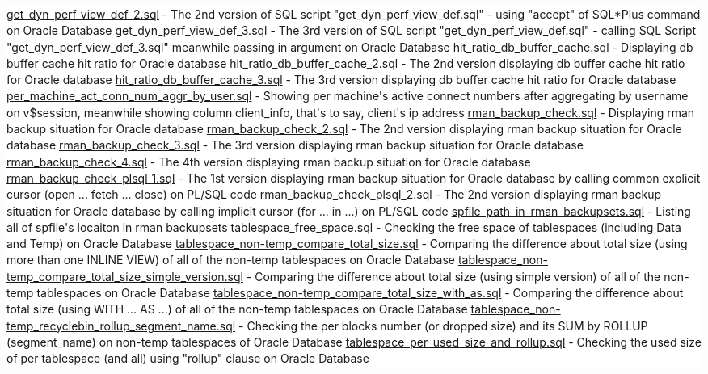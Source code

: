 <a href="https://github.com/guestart/Oracle-SQL-Scripts/blob/master/routine_inspection/get_dyn_perf_view_def_2.sql">get_dyn_perf_view_def_2.sql</a> - The 2nd version of SQL script "get_dyn_perf_view_def.sql" - using "accept" of SQL*Plus command on Oracle Database
<a href="https://github.com/guestart/Oracle-SQL-Scripts/blob/master/routine_inspection/get_dyn_perf_view_def_3.sql">get_dyn_perf_view_def_3.sql</a> - The 3rd version of SQL script "get_dyn_perf_view_def.sql" - calling SQL Script "get_dyn_perf_view_def_3.sql" meanwhile passing in argument on Oracle Database
<a href="https://github.com/guestart/Oracle-SQL-Scripts/blob/master/routine_inspection/hit_ratio_db_buffer_cache.sql">hit_ratio_db_buffer_cache.sql</a> - Displaying db buffer cache hit ratio for Oracle database
<a href="https://github.com/guestart/Oracle-SQL-Scripts/blob/master/routine_inspection/hit_ratio_db_buffer_cache_2.sql">hit_ratio_db_buffer_cache_2.sql</a> - The 2nd version displaying db buffer cache hit ratio for Oracle database
<a href="https://github.com/guestart/Oracle-SQL-Scripts/blob/master/routine_inspection/hit_ratio_db_buffer_cache_3.sql">hit_ratio_db_buffer_cache_3.sql</a> - The 3rd version displaying db buffer cache hit ratio for Oracle database
<a href="https://github.com/guestart/Oracle-SQL-Scripts/blob/master/routine_inspection/per_machine_act_conn_num_aggr_by_user.sql">per_machine_act_conn_num_aggr_by_user.sql</a> - Showing per machine's active connect numbers after aggregating by username on v$session, meanwhile showing column client_info, that's to say, client's ip address
<a href="https://github.com/guestart/Oracle-SQL-Scripts/blob/master/routine_inspection/rman_backup_check.sql">rman_backup_check.sql</a> - Displaying rman backup situation for Oracle database
<a href="https://github.com/guestart/Oracle-SQL-Scripts/blob/master/routine_inspection/rman_backup_check_2.sql">rman_backup_check_2.sql</a> - The 2nd version displaying rman backup situation for Oracle database
<a href="https://github.com/guestart/Oracle-SQL-Scripts/blob/master/routine_inspection/rman_backup_check_3.sql">rman_backup_check_3.sql</a> - The 3rd version displaying rman backup situation for Oracle database
<a href="https://github.com/guestart/Oracle-SQL-Scripts/blob/master/routine_inspection/rman_backup_check_4.sql">rman_backup_check_4.sql</a> - The 4th version displaying rman backup situation for Oracle database
<a href="https://github.com/guestart/Oracle-SQL-Scripts/blob/master/routine_inspection/rman_backup_check_plsql_1.sql">rman_backup_check_plsql_1.sql</a> - The 1st version displaying rman backup situation for Oracle database by calling common explicit cursor (open ... fetch ... close) on PL/SQL code
<a href="https://github.com/guestart/Oracle-SQL-Scripts/blob/master/routine_inspection/rman_backup_check_plsql_2.sql">rman_backup_check_plsql_2.sql</a> - The 2nd version displaying rman backup situation for Oracle database by calling implicit cursor (for ... in ...) on PL/SQL code
<a href="https://github.com/guestart/Oracle-SQL-Scripts/blob/master/routine_inspection/spfile_path_in_rman_backupsets.sql">spfile_path_in_rman_backupsets.sql</a> - Listing all of spfile's locaiton in rman backupsets
<a href="https://github.com/guestart/Oracle-SQL-Scripts/blob/master/routine_inspection/tablespace_free_space.sql">tablespace_free_space.sql</a> - Checking the free space of tablespaces (including Data and Temp) on Oracle Database
<a href="https://github.com/guestart/Oracle-SQL-Scripts/blob/master/routine_inspection/tablespace_non-temp_compare_total_size.sql">tablespace_non-temp_compare_total_size.sql</a> - Comparing the difference about total size (using more than one INLINE VIEW) of all of the non-temp tablespaces on Oracle Database
<a href="https://github.com/guestart/Oracle-SQL-Scripts/blob/master/routine_inspection/tablespace_non-temp_compare_total_size_simple_version.sql">tablespace_non-temp_compare_total_size_simple_version.sql</a> - Comparing the difference about total size (using simple version) of all of the non-temp tablespaces on Oracle Database
<a href="https://github.com/guestart/Oracle-SQL-Scripts/blob/master/routine_inspection/tablespace_non-temp_compare_total_size_with_as.sql">tablespace_non-temp_compare_total_size_with_as.sql</a> - Comparing the difference about total size (using WITH ... AS ...) of all of the non-temp tablespaces on Oracle Database
<a href="https://github.com/guestart/Oracle-SQL-Scripts/blob/master/routine_inspection/tablespace_non-temp_recyclebin_rollup_segment_name.sql">tablespace_non-temp_recyclebin_rollup_segment_name.sql</a> - Checking the per blocks number (or dropped size) and its SUM by ROLLUP (segment_name) on non-temp tablespaces of Oracle Database
<a href="https://github.com/guestart/Oracle-SQL-Scripts/blob/master/routine_inspection/tablespace_per_used_size_and_rollup.sql">tablespace_per_used_size_and_rollup.sql</a> - Checking the used size of per tablespace (and all) using "rollup" clause on Oracle Database